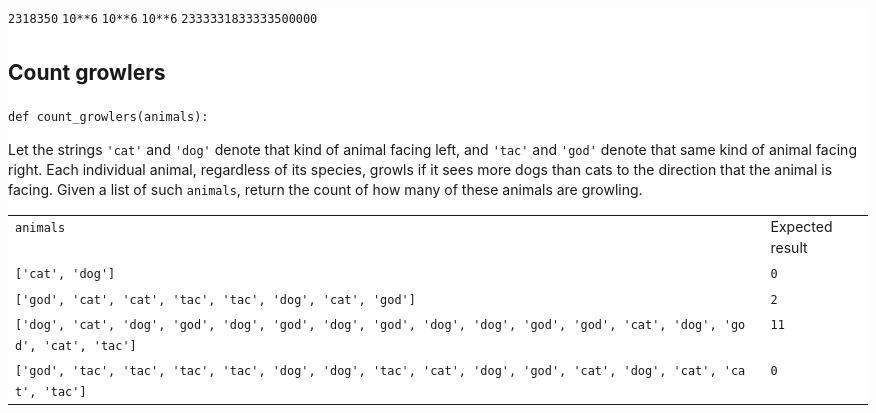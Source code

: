    </td>
   <td><code>2318350</code>
   </td>
  </tr>
  <tr>
   <td><code>10**6</code>
   </td>
   <td><code>10**6</code>
   </td>
   <td><code>10**6</code>
   </td>
   <td><code>2333331833333500000</code>
   </td>
  </tr>
</table>



## **Count growlers**


```
def count_growlers(animals):
```


Let the strings `'cat'` and `'dog'` denote that kind of animal facing left, and `'tac'` and `'god'` denote that same kind of animal facing right. Each individual animal, regardless of its species, growls if it sees more dogs than cats to the direction that the animal is facing. Given a list of such `animals`, return the count of how many of these animals are growling.


<table>
  <tr>
   <td><code>animals</code>
   </td>
   <td>Expected result
   </td>
  </tr>
  <tr>
   <td><code>['cat', 'dog']</code>
   </td>
   <td><code>0</code>
   </td>
  </tr>
  <tr>
   <td><code>['god', 'cat', 'cat', 'tac', 'tac', 'dog', 'cat', 'god']</code>
   </td>
   <td><code>2</code>
   </td>
  </tr>
  <tr>
   <td><code>['dog', 'cat', 'dog', 'god', 'dog', 'god', 'dog', 'god', 'dog', 'dog', 'god', 'god', 'cat', 'dog', 'god', 'cat', 'tac']</code>
   </td>
   <td><code>11</code>
   </td>
  </tr>
  <tr>
   <td><code>['god', 'tac', 'tac', 'tac', 'tac', 'dog', 'dog', 'tac', 'cat', 'dog', 'god', 'cat', 'dog', 'cat', 'cat', 'tac']</code>
   </td>
   <td><code>0</code>
   </td>
  </tr>
</table>
